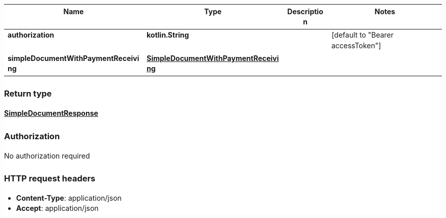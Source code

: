 Name | Type | Description  | Notes
------------- | ------------- | ------------- | -------------
 **authorization** | **kotlin.String**|  | [default to &quot;Bearer accessToken&quot;]
 **simpleDocumentWithPaymentReceiving** | [**SimpleDocumentWithPaymentReceiving**](SimpleDocumentWithPaymentReceiving.md)|  |

### Return type

[**SimpleDocumentResponse**](SimpleDocumentResponse.md)

### Authorization

No authorization required

### HTTP request headers

 - **Content-Type**: application/json
 - **Accept**: application/json


